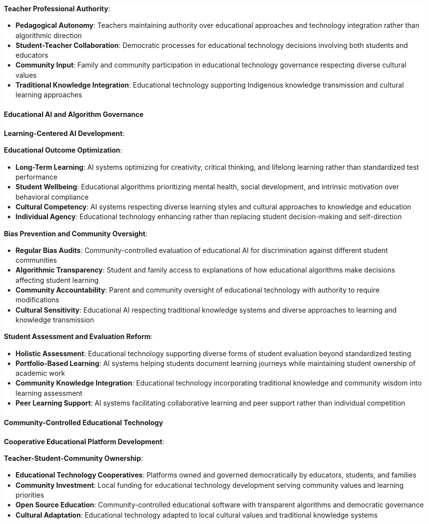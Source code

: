 **Teacher Professional Authority**:
- **Pedagogical Autonomy**: Teachers maintaining authority over educational approaches and technology integration rather than algorithmic direction
- **Student-Teacher Collaboration**: Democratic processes for educational technology decisions involving both students and educators
- **Community Input**: Family and community participation in educational technology governance respecting diverse cultural values
- **Traditional Knowledge Integration**: Educational technology supporting Indigenous knowledge transmission and cultural learning approaches

#### Educational AI and Algorithm Governance

**Learning-Centered AI Development**:

**Educational Outcome Optimization**:
- **Long-Term Learning**: AI systems optimizing for creativity, critical thinking, and lifelong learning rather than standardized test performance
- **Student Wellbeing**: Educational algorithms prioritizing mental health, social development, and intrinsic motivation over behavioral compliance
- **Cultural Competency**: AI systems respecting diverse learning styles and cultural approaches to knowledge and education
- **Individual Agency**: Educational technology enhancing rather than replacing student decision-making and self-direction

**Bias Prevention and Community Oversight**:
- **Regular Bias Audits**: Community-controlled evaluation of educational AI for discrimination against different student communities
- **Algorithmic Transparency**: Student and family access to explanations of how educational algorithms make decisions affecting student learning
- **Community Accountability**: Parent and community oversight of educational technology with authority to require modifications
- **Cultural Sensitivity**: Educational AI respecting traditional knowledge systems and diverse approaches to learning and knowledge transmission

**Student Assessment and Evaluation Reform**:
- **Holistic Assessment**: Educational technology supporting diverse forms of student evaluation beyond standardized testing
- **Portfolio-Based Learning**: AI systems helping students document learning journeys while maintaining student ownership of academic work
- **Community Knowledge Integration**: Educational technology incorporating traditional knowledge and community wisdom into learning assessment
- **Peer Learning Support**: AI systems facilitating collaborative learning and peer support rather than individual competition

#### Community-Controlled Educational Technology

**Cooperative Educational Platform Development**:

**Teacher-Student-Community Ownership**:
- **Educational Technology Cooperatives**: Platforms owned and governed democratically by educators, students, and families
- **Community Investment**: Local funding for educational technology development serving community values and learning priorities
- **Open Source Education**: Community-controlled educational software with transparent algorithms and democratic governance
- **Cultural Adaptation**: Educational technology adapted to local cultural values and traditional knowledge systems
